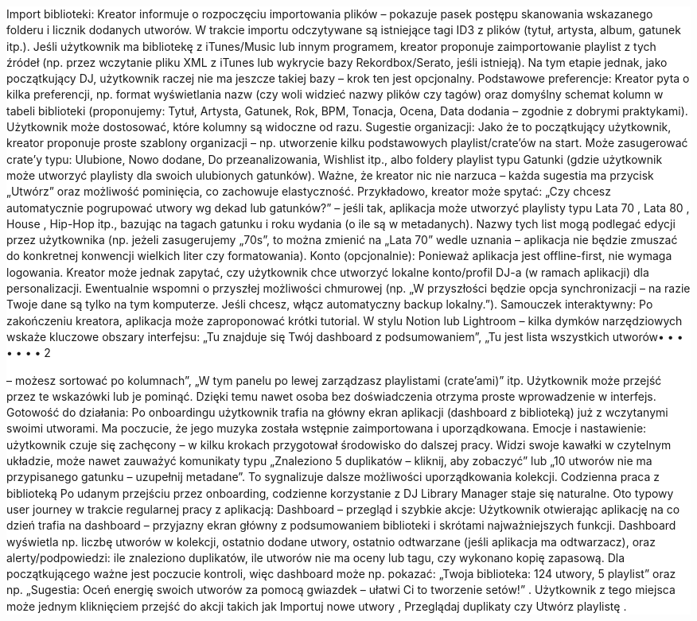 Import  biblioteki:  Kreator  informuje  o  rozpoczęciu  importowania  plików  –  pokazuje  pasek postępu  skanowania  wskazanego  folderu  i  licznik  dodanych  utworów.  W  trakcie  importu odczytywane są istniejące tagi ID3 z plików (tytuł, artysta, album, gatunek itp.). Jeśli użytkownik ma bibliotekę z iTunes/Music lub innym programem, kreator proponuje zaimportowanie playlist z tych źródeł (np. przez wczytanie pliku XML z iTunes lub wykrycie bazy Rekordbox/Serato, jeśli istnieją). Na tym etapie jednak, jako początkujący DJ, użytkownik raczej nie ma jeszcze takiej bazy
– krok ten jest opcjonalny.
Podstawowe preferencje:  Kreator pyta o kilka preferencji, np. format wyświetlania nazw (czy woli  widzieć  nazwy  plików  czy  tagów)  oraz  domyślny  schemat  kolumn  w  tabeli  biblioteki (proponujemy: Tytuł, Artysta, Gatunek, Rok, BPM, Tonacja, Ocena, Data dodania – zgodnie z dobrymi praktykami). Użytkownik może dostosować, które kolumny są widoczne od razu.
Sugestie organizacji:  Jako że to początkujący użytkownik, kreator proponuje proste szablony organizacji – np. utworzenie kilku podstawowych playlist/crate’ów na start. Może zasugerować crate’y typu: Ulubione, Nowo dodane, Do przeanalizowania, Wishlist itp., albo foldery playlist typu  Gatunki  (gdzie  użytkownik  może  utworzyć  playlisty  dla  swoich  ulubionych  gatunków).
Ważne,  że  kreator  nic  nie  narzuca  –  każda  sugestia  ma  przycisk  „Utwórz”  oraz  możliwość pominięcia,  co  zachowuje  elastyczność.  Przykładowo,  kreator  może  spytać:  „Czy  chcesz automatycznie pogrupować utwory wg dekad lub gatunków?” – jeśli tak, aplikacja może utworzyć playlisty typu Lata 70 , Lata 80 , House , Hip-Hop  itp., bazując na tagach gatunku i roku wydania (o ile  są  w  metadanych).  Nazwy  tych  list  mogą  podlegać  edycji  przez  użytkownika  (np.  jeżeli zasugerujemy „70s”, to można zmienić na „Lata 70” wedle uznania – aplikacja nie będzie zmuszać do konkretnej konwencji wielkich liter czy formatowania).
Konto (opcjonalnie):  Ponieważ aplikacja jest offline-first, nie wymaga logowania. Kreator może jednak zapytać, czy użytkownik chce utworzyć lokalne konto/profil DJ-a (w ramach aplikacji) dla personalizacji.  Ewentualnie  wspomni  o  przyszłej  możliwości  chmurowej  (np.  „W  przyszłości będzie opcja synchronizacji – na razie Twoje dane są tylko na tym komputerze. Jeśli chcesz, włącz automatyczny backup lokalny.”).
Samouczek  interaktywny:  Po  zakończeniu  kreatora,  aplikacja  może  zaproponować  krótki tutorial. W stylu Notion lub Lightroom – kilka dymków narzędziowych wskaże kluczowe obszary interfejsu: „Tu znajduje się Twój dashboard z podsumowaniem”, „Tu jest lista wszystkich utworów•
•
•
•
•
•
•
2

– możesz sortować po kolumnach”, „W tym panelu po lewej zarządzasz playlistami (crate’ami)” itp. Użytkownik może przejść przez te wskazówki lub je pominąć. Dzięki temu nawet osoba bez doświadczenia otrzyma proste wprowadzenie w interfejs.
Gotowość do działania:  Po onboardingu użytkownik trafia na główny ekran aplikacji (dashboard z biblioteką) już z wczytanymi swoimi utworami. Ma poczucie, że jego muzyka została wstępnie zaimportowana i uporządkowana. Emocje i nastawienie: użytkownik czuje się zachęcony – w kilku krokach przygotował środowisko do dalszej pracy. Widzi swoje kawałki w czytelnym układzie, może nawet zauważyć komunikaty typu „Znaleziono 5 duplikatów – kliknij, aby zobaczyć” lub „10 utworów nie ma przypisanego gatunku – uzupełnij metadane”. To sygnalizuje dalsze możliwości uporządkowania kolekcji.
Codzienna praca z biblioteką
Po udanym przejściu przez onboarding, codzienne korzystanie z DJ Library Manager staje się naturalne.
Oto typowy user journey  w trakcie regularnej pracy z aplikacją:
Dashboard – przegląd i szybkie akcje:  Użytkownik otwierając aplikację na co dzień trafia na dashboard  – przyjazny ekran główny z podsumowaniem biblioteki i skrótami najważniejszych funkcji. Dashboard wyświetla np. liczbę utworów w kolekcji, ostatnio dodane utwory, ostatnio odtwarzane (jeśli aplikacja ma odtwarzacz), oraz alerty/podpowiedzi: ile znaleziono duplikatów, ile utworów nie ma oceny lub tagu, czy wykonano kopię zapasową. Dla początkującego ważne jest poczucie kontroli, więc dashboard może np. pokazać:  „Twoja biblioteka: 124 utwory, 5 playlist”  oraz np. „Sugestia: Oceń energię swoich utworów za pomocą gwiazdek – ułatwi Ci to tworzenie setów!” . Użytkownik z tego miejsca może jednym kliknięciem przejść do akcji takich jak Importuj nowe utwory , Przeglądaj duplikaty  czy Utwórz playlistę .